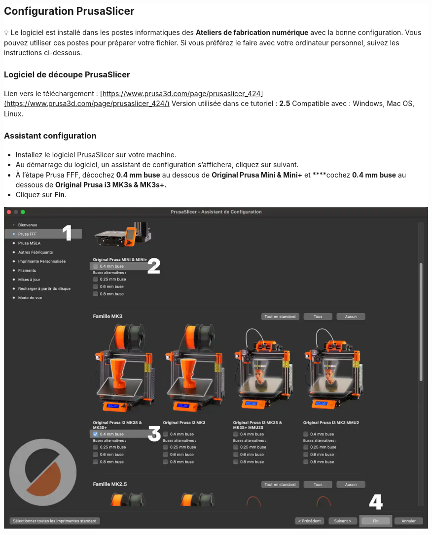 ## Configuration PrusaSlicer

💡 Le logiciel est installé dans les postes informatiques des **Ateliers de fabrication numérique** avec la bonne configuration. Vous pouvez utiliser ces postes pour préparer votre fichier. Si vous préférez le faire avec votre ordinateur personnel, suivez les instructions ci-dessous.

### Logiciel de découpe PrusaSlicer

Lien vers le téléchargement : [https://www.prusa3d.com/page/prusaslicer_424](https://www.prusa3d.com/page/prusaslicer_424/)
Version utilisée dans ce tutoriel : **2.5**
Compatible avec : Windows, Mac OS, Linux.

### Assistant configuration

- Installez le logiciel PrusaSlicer sur votre machine.
- Au démarrage du logiciel, un assistant de configuration s’affichera, cliquez sur suivant.
- À l’étape Prusa FFF, décochez **0.4 mm buse** au dessous de **Original Prusa Mini & Mini+** et ****cochez **0.4 mm buse** au dessous de **Original Prusa i3 MK3s & MK3s+.**
- Cliquez sur **Fin**.

![Assistant configuration PrusaSlicer](../assets/images/prusa-installation.webp)
